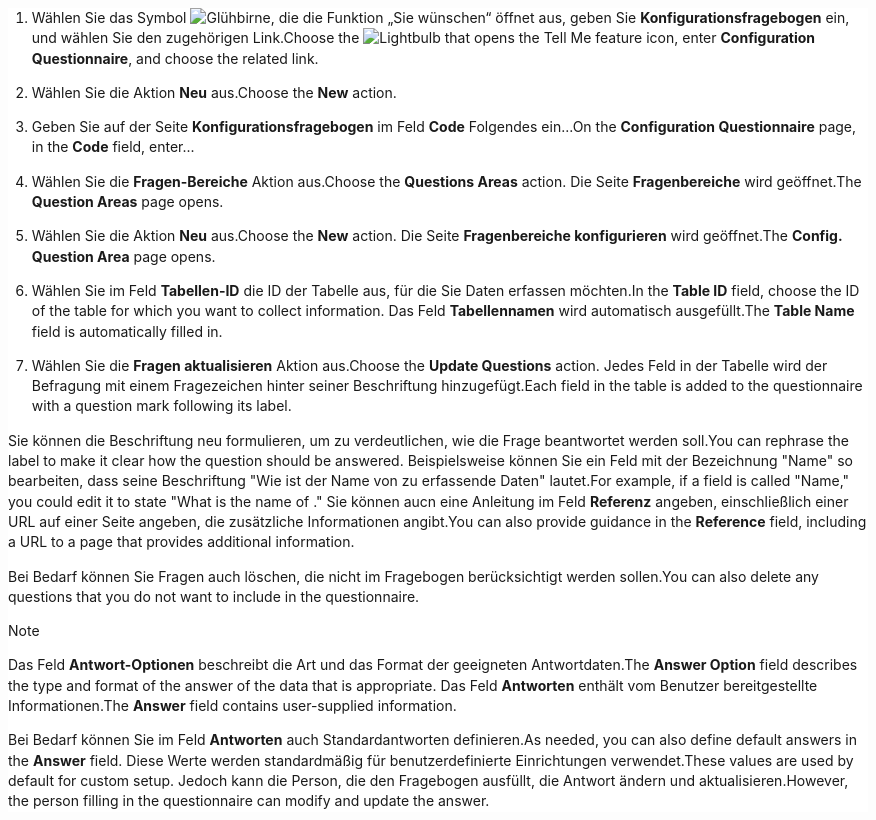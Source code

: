 1. <span data-ttu-id="ba0d1-130">Wählen Sie das Symbol ![Glühbirne, die die Funktion „Sie wünschen“ öffnet](media/ui-search/search_small.png "Tell Me-Funktion") aus, geben Sie **Konfigurationsfragebogen** ein, und wählen Sie den zugehörigen Link.</span><span class="sxs-lookup"><span data-stu-id="ba0d1-130">Choose the ![Lightbulb that opens the Tell Me feature](media/ui-search/search_small.png "Tell me what you want to do") icon, enter **Configuration Questionnaire**, and choose the related link.</span></span>  
2. <span data-ttu-id="ba0d1-131">Wählen Sie die Aktion **Neu** aus.</span><span class="sxs-lookup"><span data-stu-id="ba0d1-131">Choose the **New** action.</span></span>   
3. <span data-ttu-id="ba0d1-132">Geben Sie auf der Seite **Konfigurationsfragebogen** im Feld **Code** Folgendes ein...</span><span class="sxs-lookup"><span data-stu-id="ba0d1-132">On the **Configuration Questionnaire** page, in the **Code** field, enter...</span></span> 


3. <span data-ttu-id="ba0d1-133">Wählen Sie die **Fragen-Bereiche** Aktion aus.</span><span class="sxs-lookup"><span data-stu-id="ba0d1-133">Choose the **Questions Areas** action.</span></span> <span data-ttu-id="ba0d1-134">Die Seite **Fragenbereiche** wird geöffnet.</span><span class="sxs-lookup"><span data-stu-id="ba0d1-134">The **Question Areas** page opens.</span></span>  
4. <span data-ttu-id="ba0d1-135">Wählen Sie die Aktion **Neu** aus.</span><span class="sxs-lookup"><span data-stu-id="ba0d1-135">Choose the **New** action.</span></span> <span data-ttu-id="ba0d1-136">Die Seite **Fragenbereiche konfigurieren** wird geöffnet.</span><span class="sxs-lookup"><span data-stu-id="ba0d1-136">The **Config. Question Area** page opens.</span></span>  
5. <span data-ttu-id="ba0d1-137">Wählen Sie im Feld **Tabellen-ID** die ID der Tabelle aus, für die Sie Daten erfassen möchten.</span><span class="sxs-lookup"><span data-stu-id="ba0d1-137">In the **Table ID** field, choose the ID of the table for which you want to collect information.</span></span> <span data-ttu-id="ba0d1-138">Das Feld **Tabellennamen** wird automatisch ausgefüllt.</span><span class="sxs-lookup"><span data-stu-id="ba0d1-138">The **Table Name** field is automatically filled in.</span></span>  
6. <span data-ttu-id="ba0d1-139">Wählen Sie die **Fragen aktualisieren** Aktion aus.</span><span class="sxs-lookup"><span data-stu-id="ba0d1-139">Choose the **Update Questions** action.</span></span> <span data-ttu-id="ba0d1-140">Jedes Feld in der Tabelle wird der Befragung mit einem Fragezeichen hinter seiner Beschriftung hinzugefügt.</span><span class="sxs-lookup"><span data-stu-id="ba0d1-140">Each field in the table is added to the questionnaire with a question mark following its label.</span></span>

<span data-ttu-id="ba0d1-141">Sie können die Beschriftung neu formulieren, um zu verdeutlichen, wie die Frage beantwortet werden soll.</span><span class="sxs-lookup"><span data-stu-id="ba0d1-141">You can rephrase the label to make it clear how the question should be answered.</span></span> <span data-ttu-id="ba0d1-142">Beispielsweise können Sie ein Feld mit der Bezeichnung "Name" so bearbeiten, dass seine Beschriftung "Wie ist der Name von zu erfassende Daten" <data being collected>  lautet.</span><span class="sxs-lookup"><span data-stu-id="ba0d1-142">For example, if a field is called "Name," you could edit it to state "What is the name of <data being collected>."</span></span> <span data-ttu-id="ba0d1-143">Sie können aucn eine Anleitung im Feld **Referenz** angeben, einschließlich einer URL auf einer Seite angeben, die zusätzliche Informationen angibt.</span><span class="sxs-lookup"><span data-stu-id="ba0d1-143">You can also provide guidance in the **Reference** field, including a URL to a page that provides additional information.</span></span>  

<span data-ttu-id="ba0d1-144">Bei Bedarf können Sie Fragen auch löschen, die nicht im Fragebogen berücksichtigt werden sollen.</span><span class="sxs-lookup"><span data-stu-id="ba0d1-144">You can also delete any questions that you do not want to include in the questionnaire.</span></span>  

> [!NOTE]  
>  <span data-ttu-id="ba0d1-145">Das Feld **Antwort-Optionen** beschreibt die Art und das Format der geeigneten Antwortdaten.</span><span class="sxs-lookup"><span data-stu-id="ba0d1-145">The **Answer Option** field describes the type and format of the answer of the data that is appropriate.</span></span> <span data-ttu-id="ba0d1-146">Das Feld **Antworten** enthält vom Benutzer bereitgestellte Informationen.</span><span class="sxs-lookup"><span data-stu-id="ba0d1-146">The **Answer** field contains user-supplied information.</span></span>  
>   
>  <span data-ttu-id="ba0d1-147">Bei Bedarf können Sie im Feld **Antworten** auch Standardantworten definieren.</span><span class="sxs-lookup"><span data-stu-id="ba0d1-147">As needed, you can also define default answers in the **Answer** field.</span></span> <span data-ttu-id="ba0d1-148">Diese Werte werden standardmäßig für benutzerdefinierte Einrichtungen verwendet.</span><span class="sxs-lookup"><span data-stu-id="ba0d1-148">These values are used by default for custom setup.</span></span> <span data-ttu-id="ba0d1-149">Jedoch kann die Person, die den Fragebogen ausfüllt, die Antwort ändern und aktualisieren.</span><span class="sxs-lookup"><span data-stu-id="ba0d1-149">However, the person filling in the questionnaire can modify and update the answer.</span></span>  